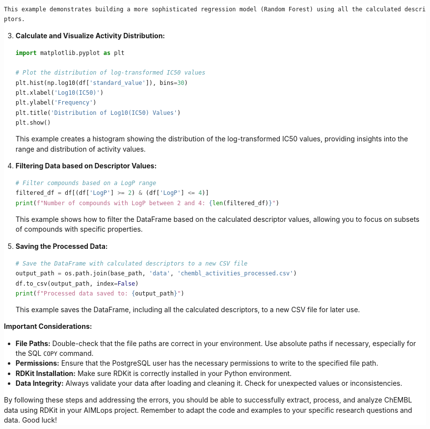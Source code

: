     This example demonstrates building a more sophisticated regression model (Random Forest) using all the calculated descriptors.

3.  **Calculate and Visualize Activity Distribution:**

    ```python
    import matplotlib.pyplot as plt

    # Plot the distribution of log-transformed IC50 values
    plt.hist(np.log10(df['standard_value']), bins=30)
    plt.xlabel('Log10(IC50)')
    plt.ylabel('Frequency')
    plt.title('Distribution of Log10(IC50) Values')
    plt.show()
    ```

    This example creates a histogram showing the distribution of the log-transformed IC50 values, providing insights into the range and distribution of activity values.

4.  **Filtering Data based on Descriptor Values:**

    ```python
    # Filter compounds based on a LogP range
    filtered_df = df[(df['LogP'] >= 2) & (df['LogP'] <= 4)]
    print(f"Number of compounds with LogP between 2 and 4: {len(filtered_df)}")
    ```

    This example shows how to filter the DataFrame based on the calculated descriptor values, allowing you to focus on subsets of compounds with specific properties.

5.  **Saving the Processed Data:**

    ```python
    # Save the DataFrame with calculated descriptors to a new CSV file
    output_path = os.path.join(base_path, 'data', 'chembl_activities_processed.csv')
    df.to_csv(output_path, index=False)
    print(f"Processed data saved to: {output_path}")
    ```

    This example saves the DataFrame, including all the calculated descriptors, to a new CSV file for later use.

**Important Considerations:**

*   **File Paths:** Double-check that the file paths are correct in your environment. Use absolute paths if necessary, especially for the SQL `COPY` command.
*   **Permissions:** Ensure that the PostgreSQL user has the necessary permissions to write to the specified file path.
*   **RDKit Installation:** Make sure RDKit is correctly installed in your Python environment.
*   **Data Integrity:** Always validate your data after loading and cleaning it. Check for unexpected values or inconsistencies.

By following these steps and addressing the errors, you should be able to successfully extract, process, and analyze ChEMBL data using RDKit in your AIMLops project. Remember to adapt the code and examples to your specific research questions and data. Good luck!
